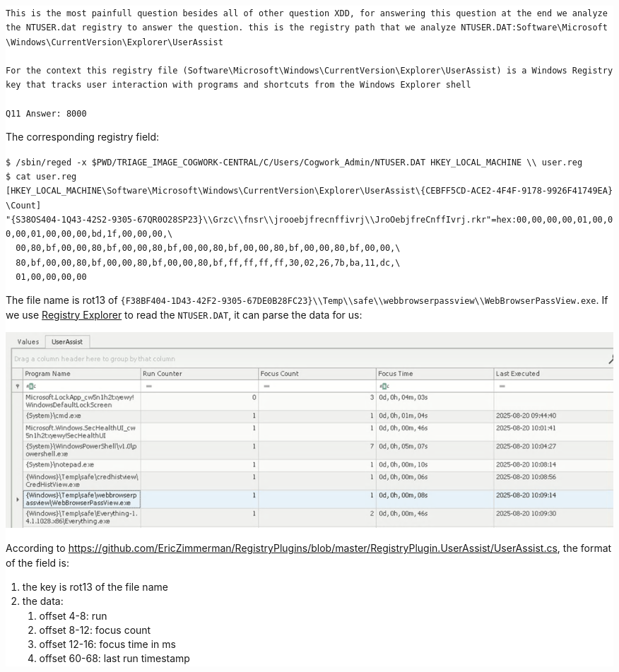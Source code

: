 ```
This is the most painfull question besides all of other question XDD, for answering this question at the end we analyze the NTUSER.dat registry to answer the question. this is the registry path that we analyze NTUSER.DAT:Software\Microsoft\Windows\CurrentVersion\Explorer\UserAssist

For the context this registry file (Software\Microsoft\Windows\CurrentVersion\Explorer\UserAssist) is a Windows Registry key that tracks user interaction with programs and shortcuts from the Windows Explorer shell

Q11 Answer: 8000
```

The corresponding registry field:

```shell
$ /sbin/reged -x $PWD/TRIAGE_IMAGE_COGWORK-CENTRAL/C/Users/Cogwork_Admin/NTUSER.DAT HKEY_LOCAL_MACHINE \\ user.reg
$ cat user.reg
[HKEY_LOCAL_MACHINE\Software\Microsoft\Windows\CurrentVersion\Explorer\UserAssist\{CEBFF5CD-ACE2-4F4F-9178-9926F41749EA}\Count]
"{S38OS404-1Q43-42S2-9305-67QR0O28SP23}\\Grzc\\fnsr\\jrooebjfrecnffivrj\\JroOebjfreCnffIvrj.rkr"=hex:00,00,00,00,01,00,00,00,01,00,00,00,bd,1f,00,00,00,\
  00,80,bf,00,00,80,bf,00,00,80,bf,00,00,80,bf,00,00,80,bf,00,00,80,bf,00,00,\
  80,bf,00,00,80,bf,00,00,80,bf,00,00,80,bf,ff,ff,ff,ff,30,02,26,7b,ba,11,dc,\
  01,00,00,00,00
```

The file name is rot13 of `{F38BF404-1D43-42F2-9305-67DE0B28FC23}\\Temp\\safe\\webbrowserpassview\\WebBrowserPassView.exe`. If we use [Registry Explorer](https://ericzimmerman.github.io/#!index.md) to read the `NTUSER.DAT`, it can parse the data for us:

![](./the-watchmans-residue-q11.png)

According to <https://github.com/EricZimmerman/RegistryPlugins/blob/master/RegistryPlugin.UserAssist/UserAssist.cs>, the format of the field is:

1. the key is rot13 of the file name
2. the data:
    1. offset 4-8: run
    2. offset 8-12: focus count
    3. offset 12-16: focus time in ms
    4. offset 60-68: last run timestamp
